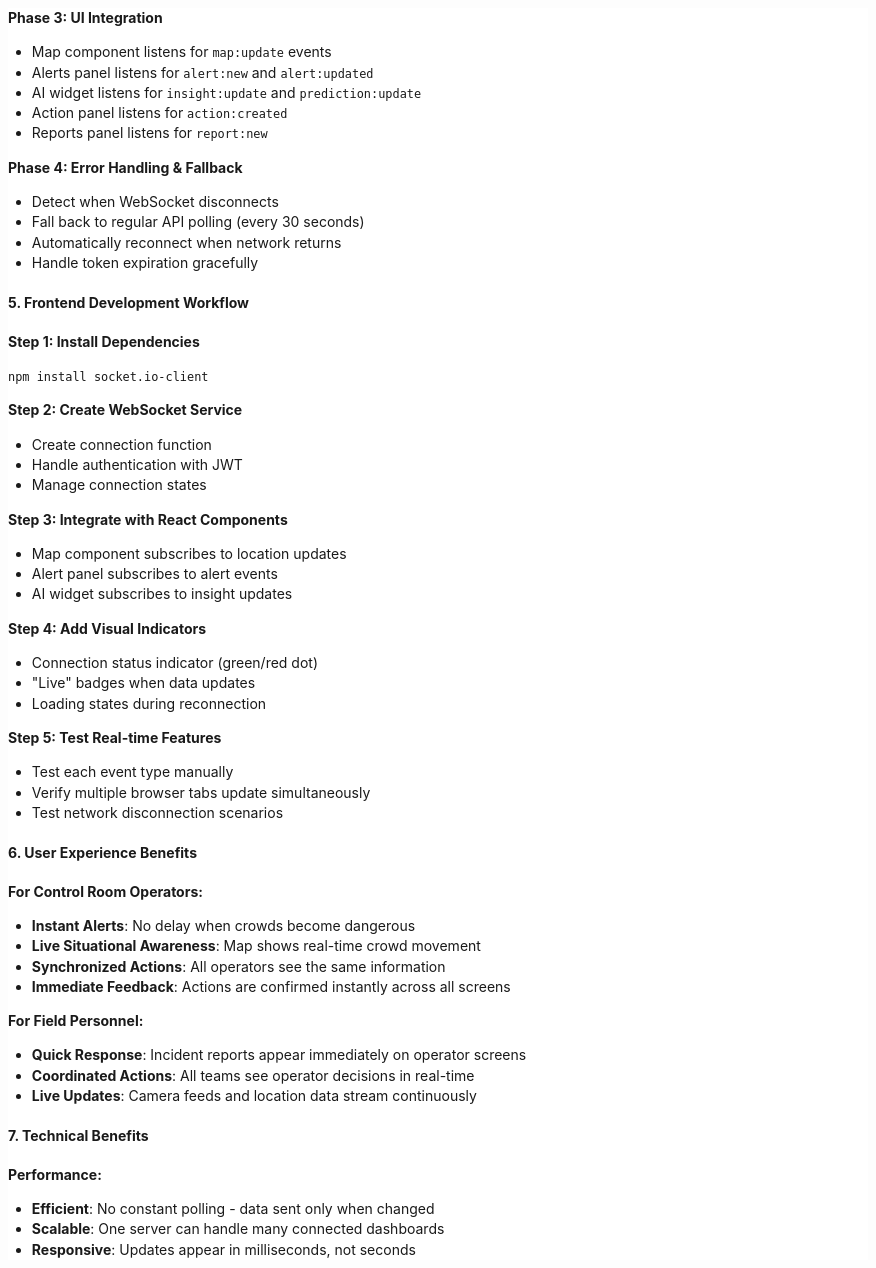 **Phase 3: UI Integration**
- Map component listens for `map:update` events
- Alerts panel listens for `alert:new` and `alert:updated`
- AI widget listens for `insight:update` and `prediction:update`
- Action panel listens for `action:created`
- Reports panel listens for `report:new`

**Phase 4: Error Handling & Fallback**
- Detect when WebSocket disconnects
- Fall back to regular API polling (every 30 seconds)
- Automatically reconnect when network returns
- Handle token expiration gracefully

#### **5. Frontend Development Workflow**

**Step 1: Install Dependencies**
```bash
npm install socket.io-client
```

**Step 2: Create WebSocket Service**
- Create connection function
- Handle authentication with JWT
- Manage connection states

**Step 3: Integrate with React Components**
- Map component subscribes to location updates
- Alert panel subscribes to alert events
- AI widget subscribes to insight updates

**Step 4: Add Visual Indicators**
- Connection status indicator (green/red dot)
- "Live" badges when data updates
- Loading states during reconnection

**Step 5: Test Real-time Features**
- Test each event type manually
- Verify multiple browser tabs update simultaneously
- Test network disconnection scenarios

#### **6. User Experience Benefits**

**For Control Room Operators:**
- **Instant Alerts**: No delay when crowds become dangerous
- **Live Situational Awareness**: Map shows real-time crowd movement
- **Synchronized Actions**: All operators see the same information
- **Immediate Feedback**: Actions are confirmed instantly across all screens

**For Field Personnel:**
- **Quick Response**: Incident reports appear immediately on operator screens
- **Coordinated Actions**: All teams see operator decisions in real-time
- **Live Updates**: Camera feeds and location data stream continuously

#### **7. Technical Benefits**

**Performance:**
- **Efficient**: No constant polling - data sent only when changed
- **Scalable**: One server can handle many connected dashboards
- **Responsive**: Updates appear in milliseconds, not seconds
